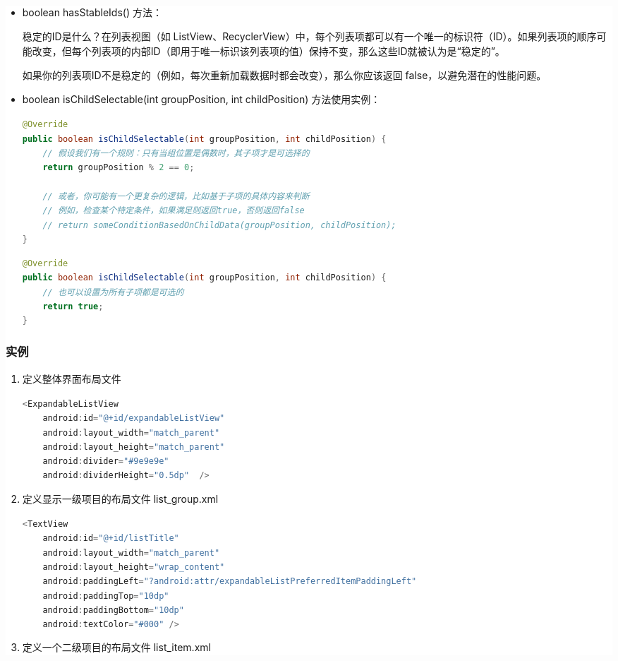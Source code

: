  - boolean hasStableIds() 方法：  
	
	稳定的ID是什么？在列表视图（如 ListView、RecyclerView）中，每个列表项都可以有一个唯一的标识符（ID）。如果列表项的顺序可能改变，但每个列表项的内部ID（即用于唯一标识该列表项的值）保持不变，那么这些ID就被认为是“稳定的”。  
	
	如果你的列表项ID不是稳定的（例如，每次重新加载数据时都会改变），那么你应该返回 false，以避免潜在的性能问题。
	  
- boolean isChildSelectable(int groupPosition, int childPosition) 方法使用实例：  

	```java
	@Override  
	public boolean isChildSelectable(int groupPosition, int childPosition) {  
	    // 假设我们有一个规则：只有当组位置是偶数时，其子项才是可选择的  
	    return groupPosition % 2 == 0;  
	      
	    // 或者，你可能有一个更复杂的逻辑，比如基于子项的具体内容来判断  
	    // 例如，检查某个特定条件，如果满足则返回true，否则返回false  
	    // return someConditionBasedOnChildData(groupPosition, childPosition);  
	}
	```

	```java
	@Override  
	public boolean isChildSelectable(int groupPosition, int childPosition) {  
	    // 也可以设置为所有子项都是可选的  
	    return true;  
	}
	```

### 实例

1. 定义整体界面布局文件

	```java
	<ExpandableListView  
	    android:id="@+id/expandableListView"  
	    android:layout_width="match_parent"  
	    android:layout_height="match_parent"  
	    android:divider="#9e9e9e"  
	    android:dividerHeight="0.5dp"  />
	```

2. 定义显示一级项目的布局文件 list_group.xml

	```java
	<TextView
	    android:id="@+id/listTitle"  
	    android:layout_width="match_parent"  
	    android:layout_height="wrap_content"  
	    android:paddingLeft="?android:attr/expandableListPreferredItemPaddingLeft"  
	    android:paddingTop="10dp"  
	    android:paddingBottom="10dp"  
	    android:textColor="#000" />
	```

3. 定义一个二级项目的布局文件 list_item.xml
